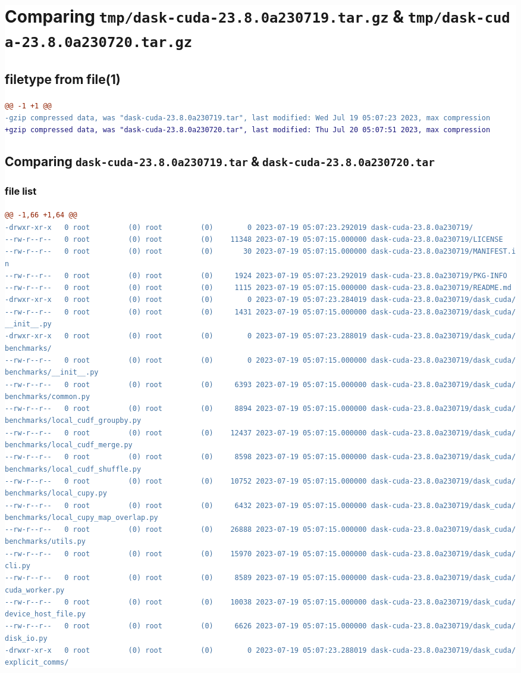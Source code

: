 # Comparing `tmp/dask-cuda-23.8.0a230719.tar.gz` & `tmp/dask-cuda-23.8.0a230720.tar.gz`

## filetype from file(1)

```diff
@@ -1 +1 @@
-gzip compressed data, was "dask-cuda-23.8.0a230719.tar", last modified: Wed Jul 19 05:07:23 2023, max compression
+gzip compressed data, was "dask-cuda-23.8.0a230720.tar", last modified: Thu Jul 20 05:07:51 2023, max compression
```

## Comparing `dask-cuda-23.8.0a230719.tar` & `dask-cuda-23.8.0a230720.tar`

### file list

```diff
@@ -1,66 +1,64 @@
-drwxr-xr-x   0 root         (0) root         (0)        0 2023-07-19 05:07:23.292019 dask-cuda-23.8.0a230719/
--rw-r--r--   0 root         (0) root         (0)    11348 2023-07-19 05:07:15.000000 dask-cuda-23.8.0a230719/LICENSE
--rw-r--r--   0 root         (0) root         (0)       30 2023-07-19 05:07:15.000000 dask-cuda-23.8.0a230719/MANIFEST.in
--rw-r--r--   0 root         (0) root         (0)     1924 2023-07-19 05:07:23.292019 dask-cuda-23.8.0a230719/PKG-INFO
--rw-r--r--   0 root         (0) root         (0)     1115 2023-07-19 05:07:15.000000 dask-cuda-23.8.0a230719/README.md
-drwxr-xr-x   0 root         (0) root         (0)        0 2023-07-19 05:07:23.284019 dask-cuda-23.8.0a230719/dask_cuda/
--rw-r--r--   0 root         (0) root         (0)     1431 2023-07-19 05:07:15.000000 dask-cuda-23.8.0a230719/dask_cuda/__init__.py
-drwxr-xr-x   0 root         (0) root         (0)        0 2023-07-19 05:07:23.288019 dask-cuda-23.8.0a230719/dask_cuda/benchmarks/
--rw-r--r--   0 root         (0) root         (0)        0 2023-07-19 05:07:15.000000 dask-cuda-23.8.0a230719/dask_cuda/benchmarks/__init__.py
--rw-r--r--   0 root         (0) root         (0)     6393 2023-07-19 05:07:15.000000 dask-cuda-23.8.0a230719/dask_cuda/benchmarks/common.py
--rw-r--r--   0 root         (0) root         (0)     8894 2023-07-19 05:07:15.000000 dask-cuda-23.8.0a230719/dask_cuda/benchmarks/local_cudf_groupby.py
--rw-r--r--   0 root         (0) root         (0)    12437 2023-07-19 05:07:15.000000 dask-cuda-23.8.0a230719/dask_cuda/benchmarks/local_cudf_merge.py
--rw-r--r--   0 root         (0) root         (0)     8598 2023-07-19 05:07:15.000000 dask-cuda-23.8.0a230719/dask_cuda/benchmarks/local_cudf_shuffle.py
--rw-r--r--   0 root         (0) root         (0)    10752 2023-07-19 05:07:15.000000 dask-cuda-23.8.0a230719/dask_cuda/benchmarks/local_cupy.py
--rw-r--r--   0 root         (0) root         (0)     6432 2023-07-19 05:07:15.000000 dask-cuda-23.8.0a230719/dask_cuda/benchmarks/local_cupy_map_overlap.py
--rw-r--r--   0 root         (0) root         (0)    26888 2023-07-19 05:07:15.000000 dask-cuda-23.8.0a230719/dask_cuda/benchmarks/utils.py
--rw-r--r--   0 root         (0) root         (0)    15970 2023-07-19 05:07:15.000000 dask-cuda-23.8.0a230719/dask_cuda/cli.py
--rw-r--r--   0 root         (0) root         (0)     8589 2023-07-19 05:07:15.000000 dask-cuda-23.8.0a230719/dask_cuda/cuda_worker.py
--rw-r--r--   0 root         (0) root         (0)    10038 2023-07-19 05:07:15.000000 dask-cuda-23.8.0a230719/dask_cuda/device_host_file.py
--rw-r--r--   0 root         (0) root         (0)     6626 2023-07-19 05:07:15.000000 dask-cuda-23.8.0a230719/dask_cuda/disk_io.py
-drwxr-xr-x   0 root         (0) root         (0)        0 2023-07-19 05:07:23.288019 dask-cuda-23.8.0a230719/dask_cuda/explicit_comms/
```